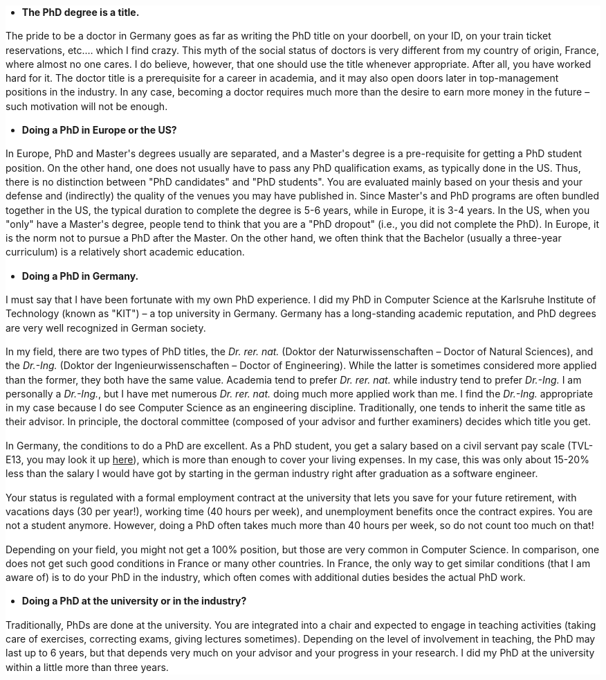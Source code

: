 - **The PhD degree is a title.** <a name="the-phd-degree-is-a-title"></a> 

The pride to be a doctor in Germany goes as far as writing the PhD title on your doorbell, on your ID, on your train ticket reservations, etc.… which I find crazy. This myth of the social status of doctors is very different from my country of origin, France, where almost no one cares. I do believe, however, that one should use the title whenever appropriate. After all, you have worked hard for it. The doctor title is a prerequisite for a career in academia, and it may also open doors later in top-management positions in the industry. In any case, becoming a doctor requires much more than the desire to earn more money in the future – such motivation will not be enough.

- **Doing a PhD in Europe or the US?** <a name="doing-a-phd-in-europe-or-in-the-us"></a> 

In Europe, PhD and Master's degrees usually are separated, and a Master's degree is a pre-requisite for getting a PhD student position. On the other hand, one does not usually have to pass any PhD qualification exams, as typically done in the US. Thus, there is no distinction between "PhD candidates" and "PhD students". You are evaluated mainly based on your thesis and your defense and (indirectly) the quality of the venues you may have published in. Since Master's and PhD programs are often bundled together in the US, the typical duration to complete the degree is 5-6 years, while in Europe, it is 3-4 years. In the US, when you "only" have a Master's degree, people tend to think that you are a "PhD dropout" (i.e., you did not complete the PhD). In Europe, it is the norm not to pursue a PhD after the Master. On the other hand, we often think that the Bachelor (usually a three-year curriculum) is a relatively short academic education.

- **Doing a PhD in Germany.** <a name="doing-a-phd-in-germany"></a> 

I must say that I have been fortunate with my own PhD experience. I did my PhD in Computer Science at the Karlsruhe Institute of Technology (known as "KIT") – a top university in Germany. Germany has a long-standing academic reputation, and PhD degrees are very well recognized in German society.

In my field, there are two types of PhD titles, the *Dr. rer. nat.* (Doktor der Naturwissenschaften – Doctor of Natural Sciences), and the *Dr.-Ing.* (Doktor der Ingenieurwissenschaften – Doctor of Engineering). While the latter is sometimes considered more applied than the former, they both have the same value. Academia tend to prefer *Dr. rer. nat.* while industry tend to prefer *Dr.-Ing.* I am personally a *Dr.-Ing.*, but I have met numerous *Dr. rer. nat.* doing much more applied work than me. I find the *Dr.-Ing.* appropriate in my case because I do see Computer Science as an engineering discipline. Traditionally, one tends to inherit the same title as their advisor. In principle, the doctoral committee (composed of your advisor and further examiners) decides which title you get.

In Germany, the conditions to do a PhD are excellent. As a PhD student, you get a salary based on a civil servant pay scale (TVL-E13, you may look it up [here][TVL]), which is more than enough to cover your living expenses. In my case, this was only about 15-20% less than the salary I would have got by starting in the german industry right after graduation as a software engineer.

Your status is regulated with a formal employment contract at the university that lets you save for your future retirement, with vacations days (30 per year!), working time (40 hours per week), and unemployment benefits once the contract expires. You are not a student anymore. However, doing a PhD often takes much more than 40 hours per week, so do not count too much on that!

Depending on your field, you might not get a 100% position, but those are very common in Computer Science. In comparison, one does not get such good conditions in France or many other countries. In France, the only way to get similar conditions (that I am aware of) is to do your PhD in the industry, which often comes with additional duties besides the actual PhD work.

- **Doing a PhD at the university or in the industry?** <a name="doing-a-phd-in-the-industry"></a>  

Traditionally, PhDs are done at the university. You are integrated into a chair and expected to engage in teaching activities (taking care of exercises, correcting exams, giving lectures sometimes). Depending on the level of involvement in teaching, the PhD may last up to 6 years, but that depends very much on your advisor and your progress in your research. I did my PhD at the university within a little more than three years.


[energy data]: https://www.energystatusdata.kit.edu/
[Software Campus]: https://softwarecampus.de/en/
[TVL]: https://oeffentlicher-dienst.info/tv-l/allg/